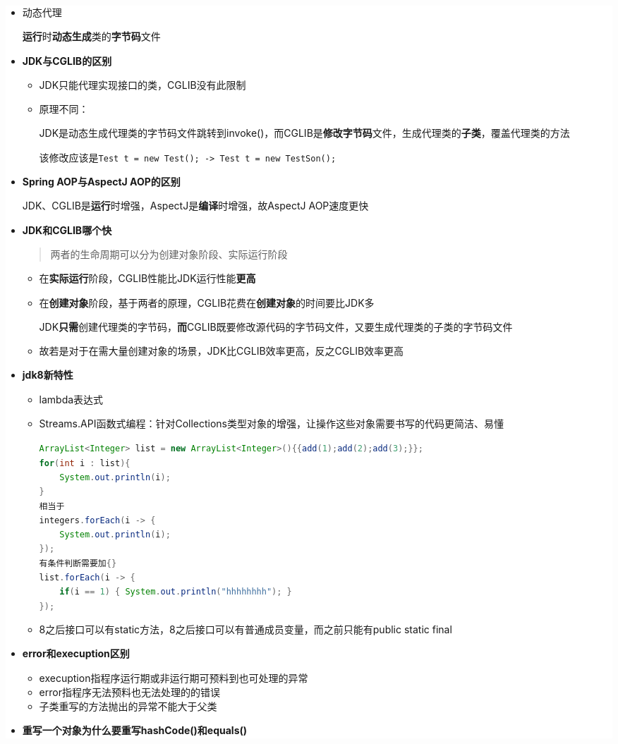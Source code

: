   - 动态代理

    **运行**时**动态生成**类的**字节码**文件

- **JDK与CGLIB的区别**

  - JDK只能代理实现接口的类，CGLIB没有此限制

  - 原理不同：

    JDK是动态生成代理类的字节码文件跳转到invoke()，而CGLIB是**修改字节码**文件，生成代理类的**子类**，覆盖代理类的方法

    该修改应该是`Test t = new Test(); -> Test t = new TestSon();`

- **Spring AOP与AspectJ AOP的区别**

  JDK、CGLIB是**运行**时增强，AspectJ是**编译**时增强，故AspectJ AOP速度更快

- **JDK和CGLIB哪个快**

  > 两者的生命周期可以分为创建对象阶段、实际运行阶段

  - 在**实际运行**阶段，CGLIB性能比JDK运行性能**更高**

  - 在**创建对象**阶段，基于两者的原理，CGLIB花费在**创建对象**的时间要比JDK多

    JDK**只需**创建代理类的字节码，**而**CGLIB既要修改源代码的字节码文件，又要生成代理类的子类的字节码文件

  - 故若是对于在需大量创建对象的场景，JDK比CGLIB效率更高，反之CGLIB效率更高

- **jdk8新特性**

  - lambda表达式

  - Streams.API函数式编程：针对Collections类型对象的增强，让操作这些对象需要书写的代码更简洁、易懂

    ```java
    ArrayList<Integer> list = new ArrayList<Integer>(){{add(1);add(2);add(3);}};
    for(int i : list){
        System.out.println(i);
    }
    相当于
    integers.forEach(i -> {
    	System.out.println(i);
    });
    有条件判断需要加{}
    list.forEach(i -> {    
        if(i == 1) { System.out.println("hhhhhhhh"); }
    });
    
    ```

  - 8之后接口可以有static方法，8之后接口可以有普通成员变量，而之前只能有public static final

- **error和execuption区别**

  - execuption指程序运行期或非运行期可预料到也可处理的异常
  - error指程序无法预料也无法处理的的错误
  - 子类重写的方法抛出的异常不能大于父类

- **重写一个对象为什么要重写hashCode()和equals()**
  